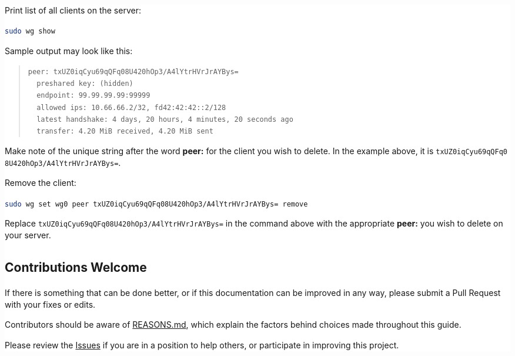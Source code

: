 Print list of all clients on the server:

```bash
sudo wg show
```

Sample output may look like this:

> ```
> peer: txUZ0iqCyu69qQFq08U420hOp3/A4lYtrHVrJrAYBys=
>   preshared key: (hidden)
>   endpoint: 99.99.99.99:99999
>   allowed ips: 10.66.66.2/32, fd42:42:42::2/128
>   latest handshake: 4 days, 20 hours, 4 minutes, 20 seconds ago
>   transfer: 4.20 MiB received, 4.20 MiB sent
> ```

Make note of the unique string after the word **peer:** for the client you wish to delete. In the example above, it is `txUZ0iqCyu69qQFq08U420hOp3/A4lYtrHVrJrAYBys=`.

Remove the client:

```bash
sudo wg set wg0 peer txUZ0iqCyu69qQFq08U420hOp3/A4lYtrHVrJrAYBys= remove
```

Replace `txUZ0iqCyu69qQFq08U420hOp3/A4lYtrHVrJrAYBys=` in the command above with the appropriate **peer:** you wish to delete on your server.

## Contributions Welcome

If there is something that can be done better, or if this documentation can be improved in any way, please submit a Pull Request with your fixes or edits.

Contributors should be aware of [REASONS.md](./REASONS.md), which explain the factors behind choices made throughout this guide.

Please review the [Issues](https://github.com/rajannpatel/Pi-Hole-on-Google-Compute-Engine-Free-Tier-with-Full-Tunnel-and-Split-Tunnel-Wireguard-VPN-Configs/issues) if you are in a position to help others, or participate in improving this project.

